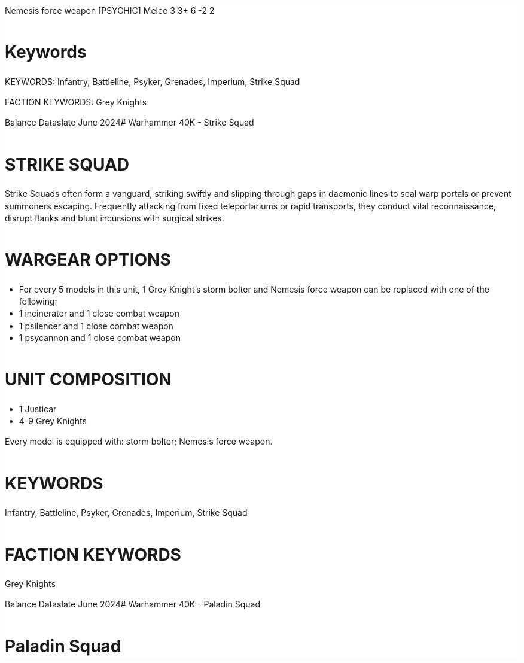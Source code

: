 Nemesis force weapon [PSYCHIC]
Melee
3
3+
6
-2
2

# Keywords

KEYWORDS: Infantry, Battleline, Psyker, Grenades, Imperium, Strike Squad

FACTION KEYWORDS: Grey Knights

Balance Dataslate June 2024# Warhammer 40K - Strike Squad

# STRIKE SQUAD

Strike Squads often form a vanguard, striking swiftly and slipping through gaps in daemonic lines to seal warp portals or prevent summoners escaping. Frequently attacking from fixed teleportariums or rapid transports, they conduct vital reconnaissance, disrupt flanks and blunt incursions with surgical strikes.

# WARGEAR OPTIONS

- For every 5 models in this unit, 1 Grey Knight’s storm bolter and Nemesis force weapon can be replaced with one of the following:
- 1 incinerator and 1 close combat weapon
- 1 psilencer and 1 close combat weapon
- 1 psycannon and 1 close combat weapon

# UNIT COMPOSITION

- 1 Justicar
- 4-9 Grey Knights

Every model is equipped with: storm bolter; Nemesis force weapon.

# KEYWORDS

Infantry, Battleline, Psyker, Grenades, Imperium, Strike Squad

# FACTION KEYWORDS

Grey Knights

Balance Dataslate June 2024# Warhammer 40K - Paladin Squad

# Paladin Squad
